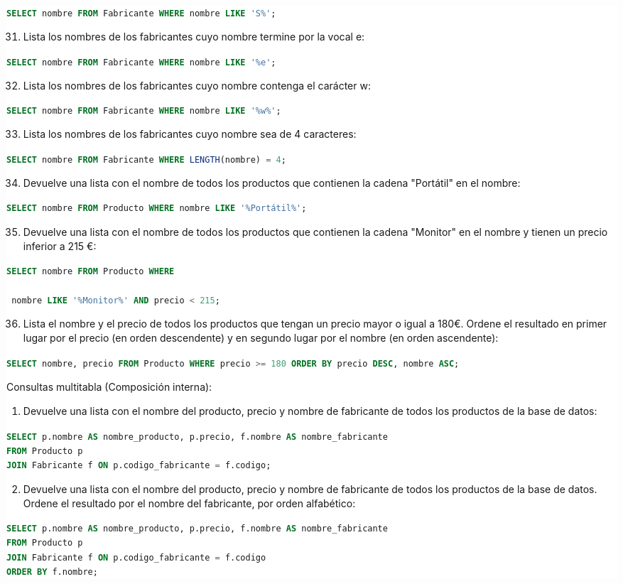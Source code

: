 ```sql
SELECT nombre FROM Fabricante WHERE nombre LIKE 'S%';
```

31. Lista los nombres de los fabricantes cuyo nombre termine por la vocal e:

```sql
SELECT nombre FROM Fabricante WHERE nombre LIKE '%e';
```

32. Lista los nombres de los fabricantes cuyo nombre contenga el carácter w:

```sql
SELECT nombre FROM Fabricante WHERE nombre LIKE '%w%';
```

33. Lista los nombres de los fabricantes cuyo nombre sea de 4 caracteres:

```sql
SELECT nombre FROM Fabricante WHERE LENGTH(nombre) = 4;
```

34. Devuelve una lista con el nombre de todos los productos que contienen la cadena "Portátil" en el nombre:

```sql
SELECT nombre FROM Producto WHERE nombre LIKE '%Portátil%';
```

35. Devuelve una lista con el nombre de todos los productos que contienen la cadena "Monitor" en el nombre y tienen un precio inferior a 215 €:

```sql
SELECT nombre FROM Producto WHERE

 nombre LIKE '%Monitor%' AND precio < 215;
```

36. Lista el nombre y el precio de todos los productos que tengan un precio mayor o igual a 180€. Ordene el resultado en primer lugar por el precio (en orden descendente) y en segundo lugar por el nombre (en orden ascendente):

```sql
SELECT nombre, precio FROM Producto WHERE precio >= 180 ORDER BY precio DESC, nombre ASC;
```

Consultas multitabla (Composición interna):

1. Devuelve una lista con el nombre del producto, precio y nombre de fabricante de todos los productos de la base de datos:

```sql
SELECT p.nombre AS nombre_producto, p.precio, f.nombre AS nombre_fabricante 
FROM Producto p 
JOIN Fabricante f ON p.codigo_fabricante = f.codigo;
```

2. Devuelve una lista con el nombre del producto, precio y nombre de fabricante de todos los productos de la base de datos. Ordene el resultado por el nombre del fabricante, por orden alfabético:

```sql
SELECT p.nombre AS nombre_producto, p.precio, f.nombre AS nombre_fabricante 
FROM Producto p 
JOIN Fabricante f ON p.codigo_fabricante = f.codigo 
ORDER BY f.nombre;
```
